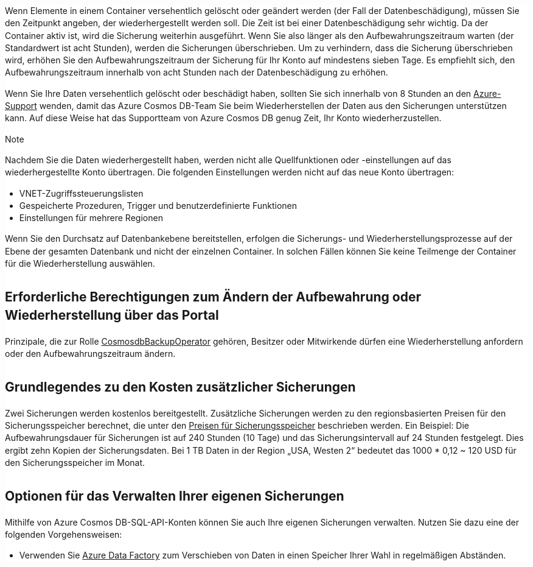 Wenn Elemente in einem Container versehentlich gelöscht oder geändert werden (der Fall der Datenbeschädigung), müssen Sie den Zeitpunkt angeben, der wiederhergestellt werden soll. Die Zeit ist bei einer Datenbeschädigung sehr wichtig. Da der Container aktiv ist, wird die Sicherung weiterhin ausgeführt. Wenn Sie also länger als den Aufbewahrungszeitraum warten (der Standardwert ist acht Stunden), werden die Sicherungen überschrieben. Um zu verhindern, dass die Sicherung überschrieben wird, erhöhen Sie den Aufbewahrungszeitraum der Sicherung für Ihr Konto auf mindestens sieben Tage. Es empfiehlt sich, den Aufbewahrungszeitraum innerhalb von acht Stunden nach der Datenbeschädigung zu erhöhen.

Wenn Sie Ihre Daten versehentlich gelöscht oder beschädigt haben, sollten Sie sich innerhalb von 8 Stunden an den [Azure-Support](https://azure.microsoft.com/support/options/) wenden, damit das Azure Cosmos DB-Team Sie beim Wiederherstellen der Daten aus den Sicherungen unterstützen kann. Auf diese Weise hat das Supportteam von Azure Cosmos DB genug Zeit, Ihr Konto wiederherzustellen.

> [!NOTE]
> Nachdem Sie die Daten wiederhergestellt haben, werden nicht alle Quellfunktionen oder -einstellungen auf das wiederhergestellte Konto übertragen. Die folgenden Einstellungen werden nicht auf das neue Konto übertragen:
> * VNET-Zugriffssteuerungslisten
> * Gespeicherte Prozeduren, Trigger und benutzerdefinierte Funktionen
> * Einstellungen für mehrere Regionen  

Wenn Sie den Durchsatz auf Datenbankebene bereitstellen, erfolgen die Sicherungs- und Wiederherstellungsprozesse auf der Ebene der gesamten Datenbank und nicht der einzelnen Container. In solchen Fällen können Sie keine Teilmenge der Container für die Wiederherstellung auswählen.

## <a name="required-permissions-to-change-retention-or-restore-from-the-portal"></a>Erforderliche Berechtigungen zum Ändern der Aufbewahrung oder Wiederherstellung über das Portal
Prinzipale, die zur Rolle [CosmosdbBackupOperator](../role-based-access-control/built-in-roles.md#cosmosbackupoperator) gehören, Besitzer oder Mitwirkende dürfen eine Wiederherstellung anfordern oder den Aufbewahrungszeitraum ändern.

## <a name="understanding-costs-of-extra-backups"></a>Grundlegendes zu den Kosten zusätzlicher Sicherungen
Zwei Sicherungen werden kostenlos bereitgestellt. Zusätzliche Sicherungen werden zu den regionsbasierten Preisen für den Sicherungsspeicher berechnet, die unter den [Preisen für Sicherungsspeicher](https://azure.microsoft.com/en-us/pricing/details/cosmos-db/) beschrieben werden. Ein Beispiel: Die Aufbewahrungsdauer für Sicherungen ist auf 240 Stunden (10 Tage) und das Sicherungsintervall auf 24 Stunden festgelegt. Dies ergibt zehn Kopien der Sicherungsdaten. Bei 1 TB Daten in der Region „USA, Westen 2“ bedeutet das 1000 * 0,12 ~ 120 USD für den Sicherungsspeicher im Monat. 


## <a name="options-to-manage-your-own-backups"></a>Optionen für das Verwalten Ihrer eigenen Sicherungen

Mithilfe von Azure Cosmos DB-SQL-API-Konten können Sie auch Ihre eigenen Sicherungen verwalten. Nutzen Sie dazu eine der folgenden Vorgehensweisen:

* Verwenden Sie [Azure Data Factory](../data-factory/connector-azure-cosmos-db.md) zum Verschieben von Daten in einen Speicher Ihrer Wahl in regelmäßigen Abständen.
